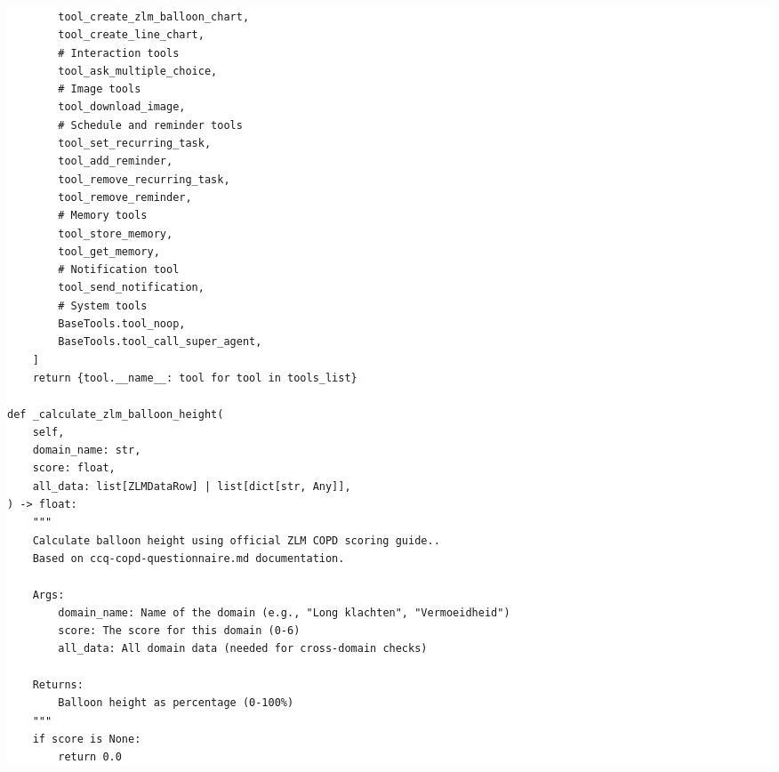             tool_create_zlm_balloon_chart,
            tool_create_line_chart,
            # Interaction tools
            tool_ask_multiple_choice,
            # Image tools
            tool_download_image,
            # Schedule and reminder tools
            tool_set_recurring_task,
            tool_add_reminder,
            tool_remove_recurring_task,
            tool_remove_reminder,
            # Memory tools
            tool_store_memory,
            tool_get_memory,
            # Notification tool
            tool_send_notification,
            # System tools
            BaseTools.tool_noop,
            BaseTools.tool_call_super_agent,
        ]
        return {tool.__name__: tool for tool in tools_list}

    def _calculate_zlm_balloon_height(
        self,
        domain_name: str,
        score: float,
        all_data: list[ZLMDataRow] | list[dict[str, Any]],
    ) -> float:
        """
        Calculate balloon height using official ZLM COPD scoring guide..
        Based on ccq-copd-questionnaire.md documentation.

        Args:
            domain_name: Name of the domain (e.g., "Long klachten", "Vermoeidheid")
            score: The score for this domain (0-6)
            all_data: All domain data (needed for cross-domain checks)

        Returns:
            Balloon height as percentage (0-100%)
        """
        if score is None:
            return 0.0
